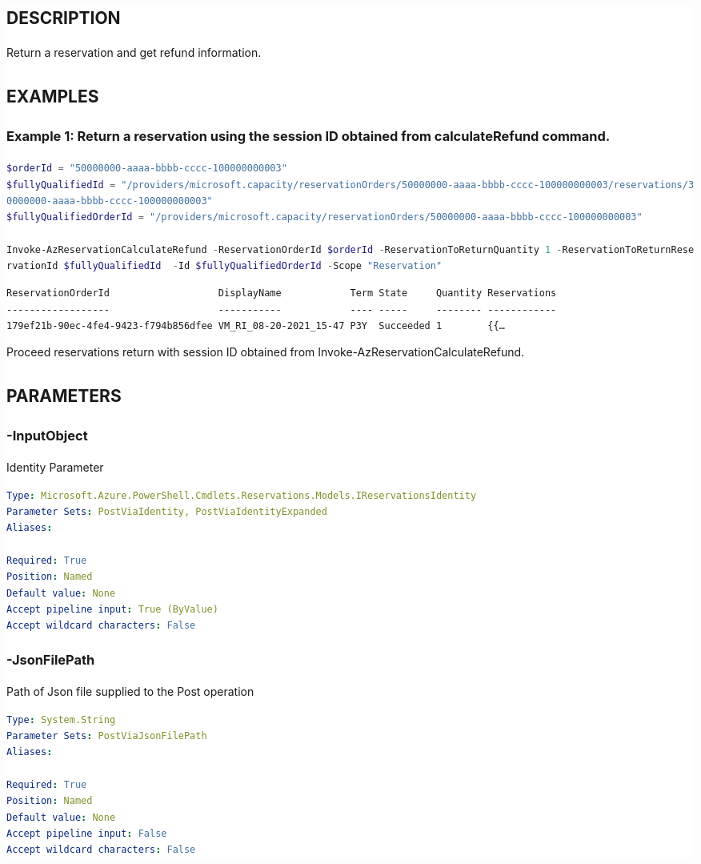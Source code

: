 ## DESCRIPTION
Return a reservation and get refund information.

## EXAMPLES

### Example 1: Return a reservation using the session ID obtained from calculateRefund command.
```powershell
$orderId = "50000000-aaaa-bbbb-cccc-100000000003"
$fullyQualifiedId = "/providers/microsoft.capacity/reservationOrders/50000000-aaaa-bbbb-cccc-100000000003/reservations/30000000-aaaa-bbbb-cccc-100000000003"
$fullyQualifiedOrderId = "/providers/microsoft.capacity/reservationOrders/50000000-aaaa-bbbb-cccc-100000000003"

Invoke-AzReservationCalculateRefund -ReservationOrderId $orderId -ReservationToReturnQuantity 1 -ReservationToReturnReservationId $fullyQualifiedId  -Id $fullyQualifiedOrderId -Scope "Reservation"
```

```output
ReservationOrderId                   DisplayName            Term State     Quantity Reservations
------------------                   -----------            ---- -----     -------- ------------
179ef21b-90ec-4fe4-9423-f794b856dfee VM_RI_08-20-2021_15-47 P3Y  Succeeded 1        {{…
```

Proceed reservations return with session ID obtained from Invoke-AzReservationCalculateRefund.

## PARAMETERS

### -InputObject
Identity Parameter

```yaml
Type: Microsoft.Azure.PowerShell.Cmdlets.Reservations.Models.IReservationsIdentity
Parameter Sets: PostViaIdentity, PostViaIdentityExpanded
Aliases:

Required: True
Position: Named
Default value: None
Accept pipeline input: True (ByValue)
Accept wildcard characters: False
```

### -JsonFilePath
Path of Json file supplied to the Post operation

```yaml
Type: System.String
Parameter Sets: PostViaJsonFilePath
Aliases:

Required: True
Position: Named
Default value: None
Accept pipeline input: False
Accept wildcard characters: False
```
